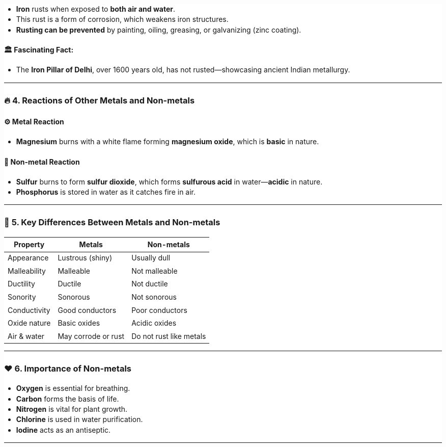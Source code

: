 * **Iron** rusts when exposed to **both air and water**.
* This rust is a form of corrosion, which weakens iron structures.
* **Rusting can be prevented** by painting, oiling, greasing, or galvanizing (zinc coating).

#### 🏛 Fascinating Fact:

* The **Iron Pillar of Delhi**, over 1600 years old, has not rusted—showcasing ancient Indian metallurgy.

---

### 🔥 **4. Reactions of Other Metals and Non-metals**

#### ⚙️ Metal Reaction

* **Magnesium** burns with a white flame forming **magnesium oxide**, which is **basic** in nature.

#### 🧂 Non-metal Reaction

* **Sulfur** burns to form **sulfur dioxide**, which forms **sulfurous acid** in water—**acidic** in nature.
* **Phosphorus** is stored in water as it catches fire in air.

---

### 🧪 **5. Key Differences Between Metals and Non-metals**

| Property     | Metals              | Non-metals              |
| ------------ | ------------------- | ----------------------- |
| Appearance   | Lustrous (shiny)    | Usually dull            |
| Malleability | Malleable           | Not malleable           |
| Ductility    | Ductile             | Not ductile             |
| Sonority     | Sonorous            | Not sonorous            |
| Conductivity | Good conductors     | Poor conductors         |
| Oxide nature | Basic oxides        | Acidic oxides           |
| Air & water  | May corrode or rust | Do not rust like metals |

---

### ❤️ **6. Importance of Non-metals**

* **Oxygen** is essential for breathing.
* **Carbon** forms the basis of life.
* **Nitrogen** is vital for plant growth.
* **Chlorine** is used in water purification.
* **Iodine** acts as an antiseptic.

---
